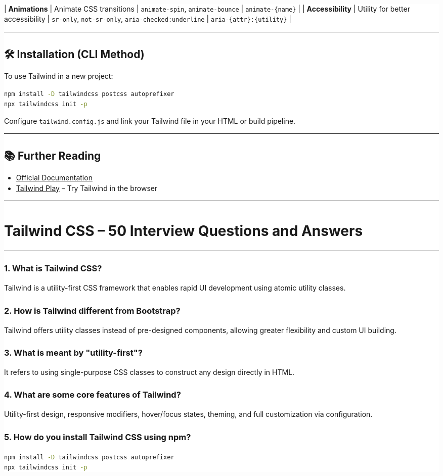 | **Animations**     | Animate CSS transitions                                                       | `animate-spin`, `animate-bounce`                   | `animate-{name}`                 |
| **Accessibility**  | Utility for better accessibility                                               | `sr-only`, `not-sr-only`, `aria-checked:underline` | `aria-{attr}:{utility}`          |


---

## 🛠 Installation (CLI Method)

To use Tailwind in a new project:

```bash
npm install -D tailwindcss postcss autoprefixer
npx tailwindcss init -p
```

Configure `tailwind.config.js` and link your Tailwind file in your HTML or build pipeline.

---

## 📚 Further Reading

- [Official Documentation](https://tailwindcss.com/docs)
- [Tailwind Play](https://play.tailwindcss.com/) – Try Tailwind in the browser

---

# Tailwind CSS – 50 Interview Questions and Answers

---

### 1. **What is Tailwind CSS?**
Tailwind is a utility-first CSS framework that enables rapid UI development using atomic utility classes.

### 2. **How is Tailwind different from Bootstrap?**
Tailwind offers utility classes instead of pre-designed components, allowing greater flexibility and custom UI building.

### 3. **What is meant by "utility-first"?**
It refers to using single-purpose CSS classes to construct any design directly in HTML.

### 4. **What are some core features of Tailwind?**
Utility-first design, responsive modifiers, hover/focus states, theming, and full customization via configuration.

### 5. **How do you install Tailwind CSS using npm?**
```bash
npm install -D tailwindcss postcss autoprefixer
npx tailwindcss init -p
```

